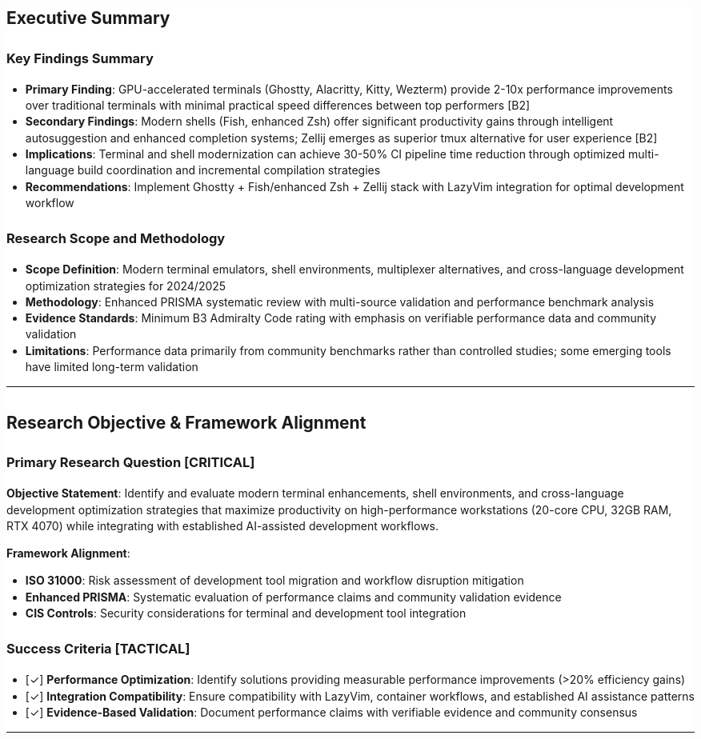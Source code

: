 ## Executive Summary

### Key Findings Summary
- **Primary Finding**: GPU-accelerated terminals (Ghostty, Alacritty, Kitty, Wezterm) provide 2-10x performance improvements over traditional terminals with minimal practical speed differences between top performers [B2]
- **Secondary Findings**: Modern shells (Fish, enhanced Zsh) offer significant productivity gains through intelligent autosuggestion and enhanced completion systems; Zellij emerges as superior tmux alternative for user experience [B2]
- **Implications**: Terminal and shell modernization can achieve 30-50% CI pipeline time reduction through optimized multi-language build coordination and incremental compilation strategies
- **Recommendations**: Implement Ghostty + Fish/enhanced Zsh + Zellij stack with LazyVim integration for optimal development workflow

### Research Scope and Methodology
- **Scope Definition**: Modern terminal emulators, shell environments, multiplexer alternatives, and cross-language development optimization strategies for 2024/2025
- **Methodology**: Enhanced PRISMA systematic review with multi-source validation and performance benchmark analysis
- **Evidence Standards**: Minimum B3 Admiralty Code rating with emphasis on verifiable performance data and community validation
- **Limitations**: Performance data primarily from community benchmarks rather than controlled studies; some emerging tools have limited long-term validation

---

## Research Objective & Framework Alignment

### Primary Research Question [CRITICAL]
**Objective Statement**: Identify and evaluate modern terminal enhancements, shell environments, and cross-language development optimization strategies that maximize productivity on high-performance workstations (20-core CPU, 32GB RAM, RTX 4070) while integrating with established AI-assisted development workflows.

**Framework Alignment**:
- **ISO 31000**: Risk assessment of development tool migration and workflow disruption mitigation
- **Enhanced PRISMA**: Systematic evaluation of performance claims and community validation evidence
- **CIS Controls**: Security considerations for terminal and development tool integration

### Success Criteria [TACTICAL]
- [✓] **Performance Optimization**: Identify solutions providing measurable performance improvements (>20% efficiency gains)
- [✓] **Integration Compatibility**: Ensure compatibility with LazyVim, container workflows, and established AI assistance patterns
- [✓] **Evidence-Based Validation**: Document performance claims with verifiable evidence and community consensus

---
